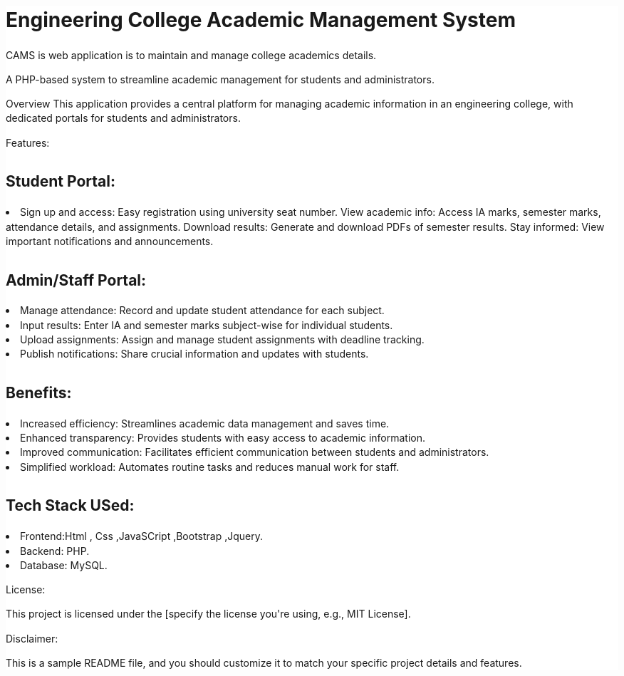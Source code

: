 #  Engineering College Academic Management System
CAMS is web application is  to maintain and  manage  college academics details.


A PHP-based system to streamline academic management for students and administrators.

Overview
This application provides a central platform for managing academic information in an engineering college, with dedicated portals for students and administrators.

Features:

## Student Portal:

<li>Sign up and access: Easy registration using university seat number.
View academic info: Access IA marks, semester marks, attendance details, and assignments.
Download results: Generate and download PDFs of semester results.
Stay informed: View important notifications and announcements.</li>

## Admin/Staff Portal:

<li>Manage attendance: Record and update student attendance for each subject.
<li>Input results: Enter IA and semester marks subject-wise for individual students.
<li>Upload assignments: Assign and manage student assignments with deadline tracking.
<li>Publish notifications: Share crucial information and updates with students.
 
## Benefits:

<li>Increased efficiency: Streamlines academic data management and saves time.
<li>Enhanced transparency: Provides students with easy access to academic information.
<li>Improved communication: Facilitates efficient communication between students and administrators.
<li>Simplified workload: Automates routine tasks and reduces manual work for staff.



## Tech Stack USed: 
<li>Frontend:Html , Css ,JavaSCript ,Bootstrap ,Jquery.
<li>Backend: PHP.
<li>Database: MySQL.



License:

This project is licensed under the [specify the license you're using, e.g., MIT License].

Disclaimer:

This is a sample README file, and you should customize it to match your specific project details and features.



